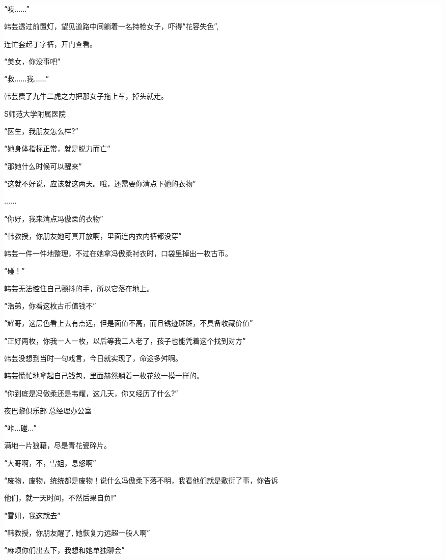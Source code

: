 

“吱......”

韩芸透过前置灯，望见道路中间躺着一名持枪女子，吓得“花容失色”,

连忙套起丁字裤，开门查看。

“美女，你没事吧”

“救......我......”

韩芸费了九牛二虎之力把那女子拖上车，掉头就走。

S师范大学附属医院

“医生，我朋友怎么样?”

“她身体指标正常，就是脱力而亡”

“那她什么时候可以醒来”

“这就不好说，应该就这两天。哦，还需要你清点下她的衣物”

......

“你好，我来清点冯傲柔的衣物”

“韩教授，你朋友她可真开放啊，里面连内衣内裤都没穿”

韩芸一件一件地整理，不过在她拿冯傲柔衬衣时，口袋里掉出一枚古币。

“碰！”

韩芸无法控住自己颤抖的手，所以它落在地上。

“浩弟，你看这枚古币值钱不”

“耀哥，这层色看上去有点远，但是面值不高，而且锈迹斑斑，不具备收藏价值”

“正好两枚，你我一人一枚，以后等我二人老了，孩子也能凭着这个找到对方”

韩芸没想到当时一句戏言，今日就实现了，命途多舛啊。

韩芸慌忙地拿起自己钱包，里面赫然躺着一枚花纹一摸一样的。

“你到底是冯傲柔还是韦耀，这几天，你又经历了什么?”

夜巴黎俱乐部 总经理办公室

“咔...碰...”

满地一片狼藉，尽是青花瓷碎片。

“大哥啊，不，雪姐，息怒啊”

“废物，废物，统统都是废物！说什么冯傲柔下落不明，我看他们就是敷衍了事，你告诉

他们，就一天时间，不然后果自负!”

“雪姐，我这就去”



“韩教授，你朋友醒了, 她恢复力远超一般人啊”

“麻烦你们出去下，我想和她单独聊会”

